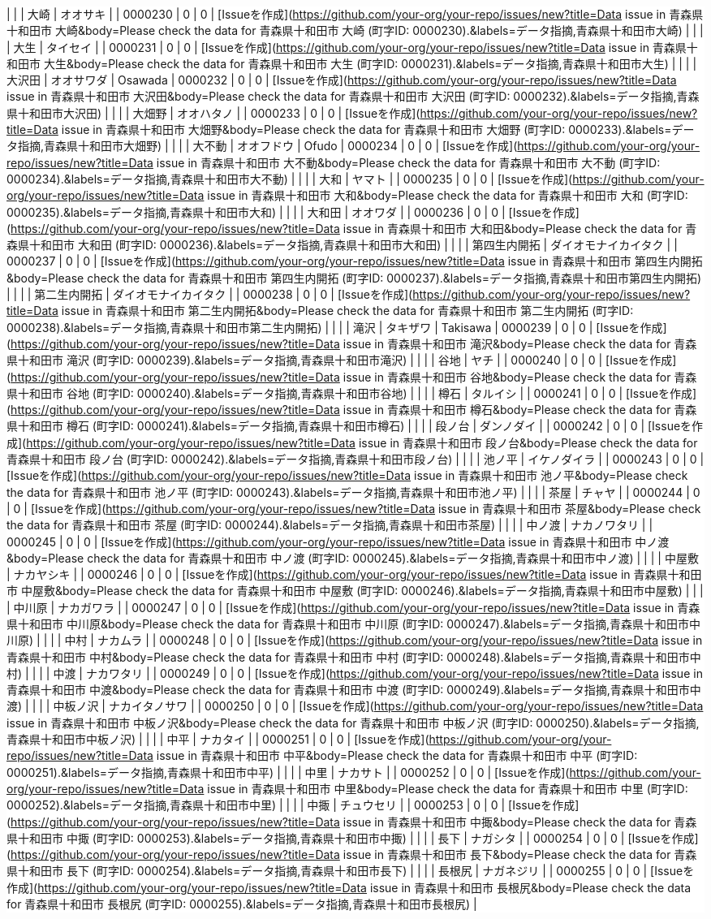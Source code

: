 |  |  | 大崎 |   オオサキ |  | 0000230 | 0 | 0 | [Issueを作成](https://github.com/your-org/your-repo/issues/new?title=Data issue in 青森県十和田市   大崎&body=Please check the data for 青森県十和田市   大崎 (町字ID: 0000230).&labels=データ指摘,青森県十和田市大崎) |
|  |  | 大生 |   タイセイ |  | 0000231 | 0 | 0 | [Issueを作成](https://github.com/your-org/your-repo/issues/new?title=Data issue in 青森県十和田市   大生&body=Please check the data for 青森県十和田市   大生 (町字ID: 0000231).&labels=データ指摘,青森県十和田市大生) |
|  |  | 大沢田 |   オオサワダ | Osawada | 0000232 | 0 | 0 | [Issueを作成](https://github.com/your-org/your-repo/issues/new?title=Data issue in 青森県十和田市   大沢田&body=Please check the data for 青森県十和田市   大沢田 (町字ID: 0000232).&labels=データ指摘,青森県十和田市大沢田) |
|  |  | 大畑野 |   オオハタノ |  | 0000233 | 0 | 0 | [Issueを作成](https://github.com/your-org/your-repo/issues/new?title=Data issue in 青森県十和田市   大畑野&body=Please check the data for 青森県十和田市   大畑野 (町字ID: 0000233).&labels=データ指摘,青森県十和田市大畑野) |
|  |  | 大不動 |   オオフドウ | Ofudo | 0000234 | 0 | 0 | [Issueを作成](https://github.com/your-org/your-repo/issues/new?title=Data issue in 青森県十和田市   大不動&body=Please check the data for 青森県十和田市   大不動 (町字ID: 0000234).&labels=データ指摘,青森県十和田市大不動) |
|  |  | 大和 |   ヤマト |  | 0000235 | 0 | 0 | [Issueを作成](https://github.com/your-org/your-repo/issues/new?title=Data issue in 青森県十和田市   大和&body=Please check the data for 青森県十和田市   大和 (町字ID: 0000235).&labels=データ指摘,青森県十和田市大和) |
|  |  | 大和田 |   オオワダ |  | 0000236 | 0 | 0 | [Issueを作成](https://github.com/your-org/your-repo/issues/new?title=Data issue in 青森県十和田市   大和田&body=Please check the data for 青森県十和田市   大和田 (町字ID: 0000236).&labels=データ指摘,青森県十和田市大和田) |
|  |  | 第四生内開拓 |   ダイオモナイカイタク |  | 0000237 | 0 | 0 | [Issueを作成](https://github.com/your-org/your-repo/issues/new?title=Data issue in 青森県十和田市   第四生内開拓&body=Please check the data for 青森県十和田市   第四生内開拓 (町字ID: 0000237).&labels=データ指摘,青森県十和田市第四生内開拓) |
|  |  | 第二生内開拓 |   ダイオモナイカイタク |  | 0000238 | 0 | 0 | [Issueを作成](https://github.com/your-org/your-repo/issues/new?title=Data issue in 青森県十和田市   第二生内開拓&body=Please check the data for 青森県十和田市   第二生内開拓 (町字ID: 0000238).&labels=データ指摘,青森県十和田市第二生内開拓) |
|  |  | 滝沢 |   タキザワ | Takisawa | 0000239 | 0 | 0 | [Issueを作成](https://github.com/your-org/your-repo/issues/new?title=Data issue in 青森県十和田市   滝沢&body=Please check the data for 青森県十和田市   滝沢 (町字ID: 0000239).&labels=データ指摘,青森県十和田市滝沢) |
|  |  | 谷地 |   ヤチ |  | 0000240 | 0 | 0 | [Issueを作成](https://github.com/your-org/your-repo/issues/new?title=Data issue in 青森県十和田市   谷地&body=Please check the data for 青森県十和田市   谷地 (町字ID: 0000240).&labels=データ指摘,青森県十和田市谷地) |
|  |  | 樽石 |   タルイシ |  | 0000241 | 0 | 0 | [Issueを作成](https://github.com/your-org/your-repo/issues/new?title=Data issue in 青森県十和田市   樽石&body=Please check the data for 青森県十和田市   樽石 (町字ID: 0000241).&labels=データ指摘,青森県十和田市樽石) |
|  |  | 段ノ台 |   ダンノダイ |  | 0000242 | 0 | 0 | [Issueを作成](https://github.com/your-org/your-repo/issues/new?title=Data issue in 青森県十和田市   段ノ台&body=Please check the data for 青森県十和田市   段ノ台 (町字ID: 0000242).&labels=データ指摘,青森県十和田市段ノ台) |
|  |  | 池ノ平 |   イケノダイラ |  | 0000243 | 0 | 0 | [Issueを作成](https://github.com/your-org/your-repo/issues/new?title=Data issue in 青森県十和田市   池ノ平&body=Please check the data for 青森県十和田市   池ノ平 (町字ID: 0000243).&labels=データ指摘,青森県十和田市池ノ平) |
|  |  | 茶屋 |   チャヤ |  | 0000244 | 0 | 0 | [Issueを作成](https://github.com/your-org/your-repo/issues/new?title=Data issue in 青森県十和田市   茶屋&body=Please check the data for 青森県十和田市   茶屋 (町字ID: 0000244).&labels=データ指摘,青森県十和田市茶屋) |
|  |  | 中ノ渡 |   ナカノワタリ |  | 0000245 | 0 | 0 | [Issueを作成](https://github.com/your-org/your-repo/issues/new?title=Data issue in 青森県十和田市   中ノ渡&body=Please check the data for 青森県十和田市   中ノ渡 (町字ID: 0000245).&labels=データ指摘,青森県十和田市中ノ渡) |
|  |  | 中屋敷 |   ナカヤシキ |  | 0000246 | 0 | 0 | [Issueを作成](https://github.com/your-org/your-repo/issues/new?title=Data issue in 青森県十和田市   中屋敷&body=Please check the data for 青森県十和田市   中屋敷 (町字ID: 0000246).&labels=データ指摘,青森県十和田市中屋敷) |
|  |  | 中川原 |   ナカガワラ |  | 0000247 | 0 | 0 | [Issueを作成](https://github.com/your-org/your-repo/issues/new?title=Data issue in 青森県十和田市   中川原&body=Please check the data for 青森県十和田市   中川原 (町字ID: 0000247).&labels=データ指摘,青森県十和田市中川原) |
|  |  | 中村 |   ナカムラ |  | 0000248 | 0 | 0 | [Issueを作成](https://github.com/your-org/your-repo/issues/new?title=Data issue in 青森県十和田市   中村&body=Please check the data for 青森県十和田市   中村 (町字ID: 0000248).&labels=データ指摘,青森県十和田市中村) |
|  |  | 中渡 |   ナカワタリ |  | 0000249 | 0 | 0 | [Issueを作成](https://github.com/your-org/your-repo/issues/new?title=Data issue in 青森県十和田市   中渡&body=Please check the data for 青森県十和田市   中渡 (町字ID: 0000249).&labels=データ指摘,青森県十和田市中渡) |
|  |  | 中板ノ沢 |   ナカイタノサワ |  | 0000250 | 0 | 0 | [Issueを作成](https://github.com/your-org/your-repo/issues/new?title=Data issue in 青森県十和田市   中板ノ沢&body=Please check the data for 青森県十和田市   中板ノ沢 (町字ID: 0000250).&labels=データ指摘,青森県十和田市中板ノ沢) |
|  |  | 中平 |   ナカタイ |  | 0000251 | 0 | 0 | [Issueを作成](https://github.com/your-org/your-repo/issues/new?title=Data issue in 青森県十和田市   中平&body=Please check the data for 青森県十和田市   中平 (町字ID: 0000251).&labels=データ指摘,青森県十和田市中平) |
|  |  | 中里 |   ナカサト |  | 0000252 | 0 | 0 | [Issueを作成](https://github.com/your-org/your-repo/issues/new?title=Data issue in 青森県十和田市   中里&body=Please check the data for 青森県十和田市   中里 (町字ID: 0000252).&labels=データ指摘,青森県十和田市中里) |
|  |  | 中掫 |   チュウセリ |  | 0000253 | 0 | 0 | [Issueを作成](https://github.com/your-org/your-repo/issues/new?title=Data issue in 青森県十和田市   中掫&body=Please check the data for 青森県十和田市   中掫 (町字ID: 0000253).&labels=データ指摘,青森県十和田市中掫) |
|  |  | 長下 |   ナガシタ |  | 0000254 | 0 | 0 | [Issueを作成](https://github.com/your-org/your-repo/issues/new?title=Data issue in 青森県十和田市   長下&body=Please check the data for 青森県十和田市   長下 (町字ID: 0000254).&labels=データ指摘,青森県十和田市長下) |
|  |  | 長根尻 |   ナガネジリ |  | 0000255 | 0 | 0 | [Issueを作成](https://github.com/your-org/your-repo/issues/new?title=Data issue in 青森県十和田市   長根尻&body=Please check the data for 青森県十和田市   長根尻 (町字ID: 0000255).&labels=データ指摘,青森県十和田市長根尻) |
